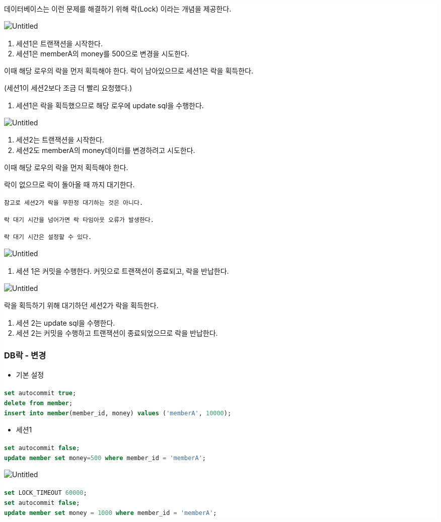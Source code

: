 데이터베이스는 이런 문제를 해결하기 위해 락(Lock) 이라는 개념을 제공한다.

![Untitled](%E1%84%90%E1%85%B3%E1%84%85%E1%85%A2%E1%86%AB%E1%84%8C%E1%85%A2%E1%86%A8%E1%84%89%E1%85%A7%E1%86%AB%20%E1%84%8B%E1%85%B5%E1%84%92%E1%85%A2%20ca5f5691e8384d499e573c01272862d6/Untitled%208.png)

1. 세션1은 트랜잭션을 시작한다.
2. 세션1은 memberA의 money를 500으로 변경을 시도한다.

이때 해당 로우의 락을 먼저 획득해야 한다. 락이 남아있으므로 세션1은 락을 획득한다.

(세션1이 세션2보다 조금 더 빨리 요청했다.)

1. 세션1은 락을 획득했으므로 해당 로우에 update sql을 수행한다.

![Untitled](%E1%84%90%E1%85%B3%E1%84%85%E1%85%A2%E1%86%AB%E1%84%8C%E1%85%A2%E1%86%A8%E1%84%89%E1%85%A7%E1%86%AB%20%E1%84%8B%E1%85%B5%E1%84%92%E1%85%A2%20ca5f5691e8384d499e573c01272862d6/Untitled%209.png)

1. 세션2는 트랜잭션을 시작한다.
2. 세션2도 memberA의 money데이터를 변경하려고 시도한다.

이때 해당 로우의 락을 먼저 획득해야 한다.

락이 없으므로 락이 돌아올 때 까지 대기한다.

`참고로 세션2가 락을 무한정 대기하는 것은 아니다.`

`락 대기 시간을 넘어가면 락 타임아웃 오류가 발생한다.`

`락 대기 시간은 설정할 수 있다.`

![Untitled](%E1%84%90%E1%85%B3%E1%84%85%E1%85%A2%E1%86%AB%E1%84%8C%E1%85%A2%E1%86%A8%E1%84%89%E1%85%A7%E1%86%AB%20%E1%84%8B%E1%85%B5%E1%84%92%E1%85%A2%20ca5f5691e8384d499e573c01272862d6/Untitled%2010.png)

1. 세션 1은 커밋을 수행한다. 커밋으로 트랜잭션이 종료되고, 락을 반납한다.

![Untitled](%E1%84%90%E1%85%B3%E1%84%85%E1%85%A2%E1%86%AB%E1%84%8C%E1%85%A2%E1%86%A8%E1%84%89%E1%85%A7%E1%86%AB%20%E1%84%8B%E1%85%B5%E1%84%92%E1%85%A2%20ca5f5691e8384d499e573c01272862d6/Untitled%2011.png)

락을 획득하기 위해 대기하던 세션2가 락을 획득한다.

1. 세션 2는 update sql을 수행한다.
2. 세션 2는 커밋을 수행하고 트랜잭션이 종료되었으므로 락을 반납한다.

### DB락 - 변경

- 기본 설정

```sql
set autocommit true;
delete from member;
insert into member(member_id, money) values ('memberA', 10000);
```

- 세션1

```sql
set autocommit false;
update member set money=500 where member_id = 'memberA';
```

![Untitled](%E1%84%90%E1%85%B3%E1%84%85%E1%85%A2%E1%86%AB%E1%84%8C%E1%85%A2%E1%86%A8%E1%84%89%E1%85%A7%E1%86%AB%20%E1%84%8B%E1%85%B5%E1%84%92%E1%85%A2%20ca5f5691e8384d499e573c01272862d6/Untitled%2012.png)

```sql
set LOCK_TIMEOUT 60000;
set autocommit false;
update member set money = 1000 where member_id = 'memberA';
```

